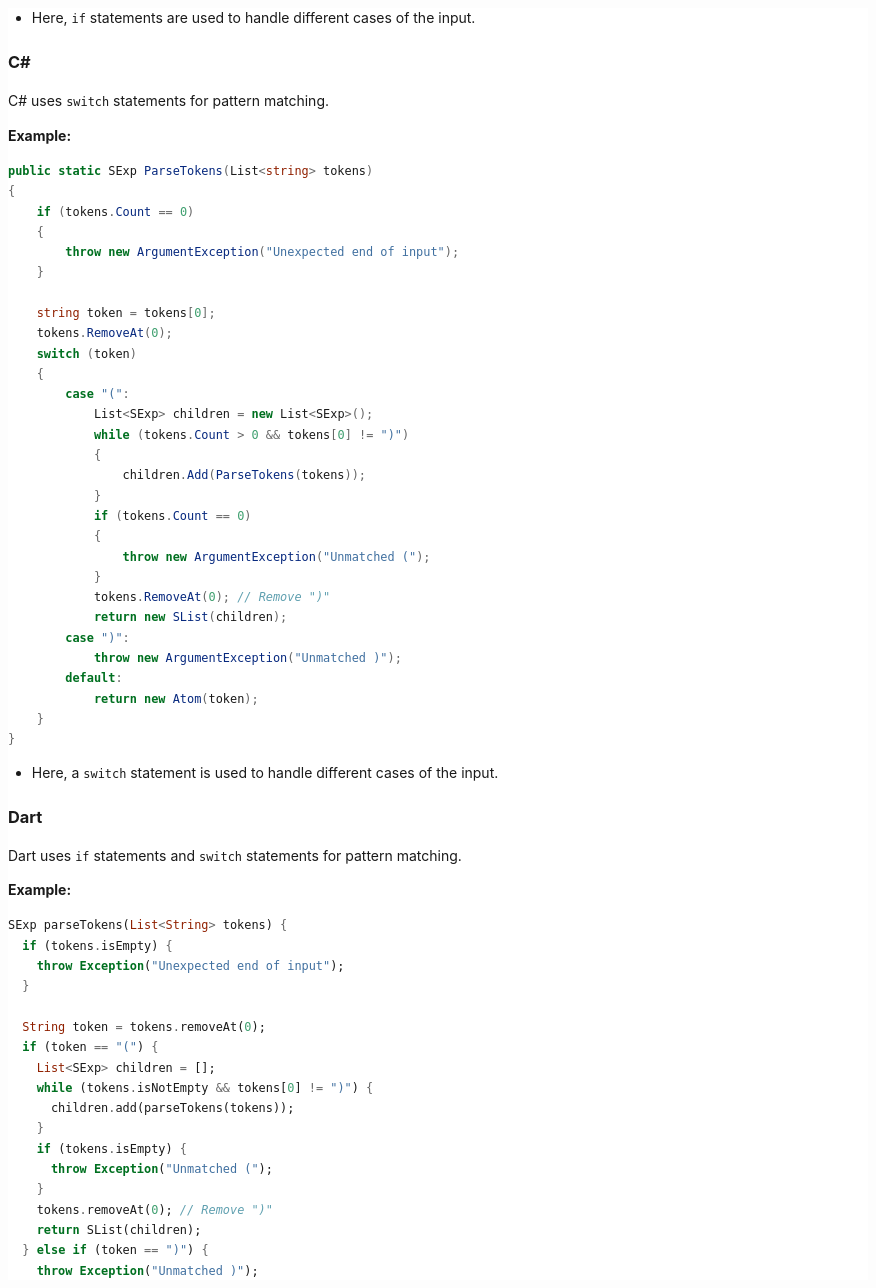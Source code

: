 -   Here, `if` statements are used to handle different cases of the input.

### C#

C# uses `switch` statements for pattern matching.

**Example:**

```csharp
public static SExp ParseTokens(List<string> tokens)
{
    if (tokens.Count == 0)
    {
        throw new ArgumentException("Unexpected end of input");
    }

    string token = tokens[0];
    tokens.RemoveAt(0);
    switch (token)
    {
        case "(":
            List<SExp> children = new List<SExp>();
            while (tokens.Count > 0 && tokens[0] != ")")
            {
                children.Add(ParseTokens(tokens));
            }
            if (tokens.Count == 0)
            {
                throw new ArgumentException("Unmatched (");
            }
            tokens.RemoveAt(0); // Remove ")"
            return new SList(children);
        case ")":
            throw new ArgumentException("Unmatched )");
        default:
            return new Atom(token);
    }
}
```

-   Here, a `switch` statement is used to handle different cases of the input.

### Dart

Dart uses `if` statements and `switch` statements for pattern matching.

**Example:**

```dart
SExp parseTokens(List<String> tokens) {
  if (tokens.isEmpty) {
    throw Exception("Unexpected end of input");
  }

  String token = tokens.removeAt(0);
  if (token == "(") {
    List<SExp> children = [];
    while (tokens.isNotEmpty && tokens[0] != ")") {
      children.add(parseTokens(tokens));
    }
    if (tokens.isEmpty) {
      throw Exception("Unmatched (");
    }
    tokens.removeAt(0); // Remove ")"
    return SList(children);
  } else if (token == ")") {
    throw Exception("Unmatched )");
```